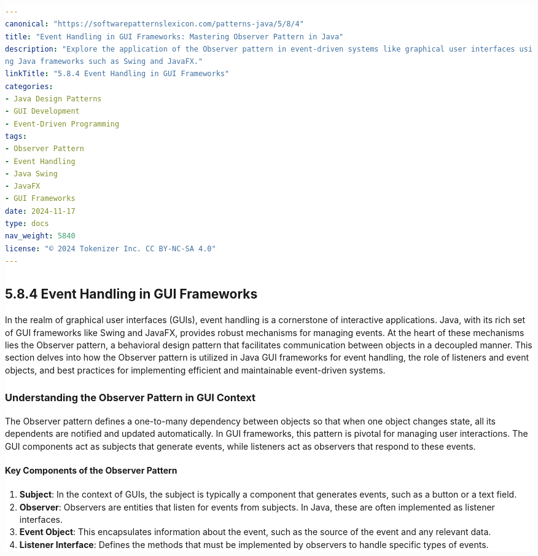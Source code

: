 ```yaml
---
canonical: "https://softwarepatternslexicon.com/patterns-java/5/8/4"
title: "Event Handling in GUI Frameworks: Mastering Observer Pattern in Java"
description: "Explore the application of the Observer pattern in event-driven systems like graphical user interfaces using Java frameworks such as Swing and JavaFX."
linkTitle: "5.8.4 Event Handling in GUI Frameworks"
categories:
- Java Design Patterns
- GUI Development
- Event-Driven Programming
tags:
- Observer Pattern
- Event Handling
- Java Swing
- JavaFX
- GUI Frameworks
date: 2024-11-17
type: docs
nav_weight: 5840
license: "© 2024 Tokenizer Inc. CC BY-NC-SA 4.0"
---
```


## 5.8.4 Event Handling in GUI Frameworks

In the realm of graphical user interfaces (GUIs), event handling is a cornerstone of interactive applications. Java, with its rich set of GUI frameworks like Swing and JavaFX, provides robust mechanisms for managing events. At the heart of these mechanisms lies the Observer pattern, a behavioral design pattern that facilitates communication between objects in a decoupled manner. This section delves into how the Observer pattern is utilized in Java GUI frameworks for event handling, the role of listeners and event objects, and best practices for implementing efficient and maintainable event-driven systems.

### Understanding the Observer Pattern in GUI Context

The Observer pattern defines a one-to-many dependency between objects so that when one object changes state, all its dependents are notified and updated automatically. In GUI frameworks, this pattern is pivotal for managing user interactions. The GUI components act as subjects that generate events, while listeners act as observers that respond to these events.

#### Key Components of the Observer Pattern

1. **Subject**: In the context of GUIs, the subject is typically a component that generates events, such as a button or a text field.
2. **Observer**: Observers are entities that listen for events from subjects. In Java, these are often implemented as listener interfaces.
3. **Event Object**: This encapsulates information about the event, such as the source of the event and any relevant data.
4. **Listener Interface**: Defines the methods that must be implemented by observers to handle specific types of events.

